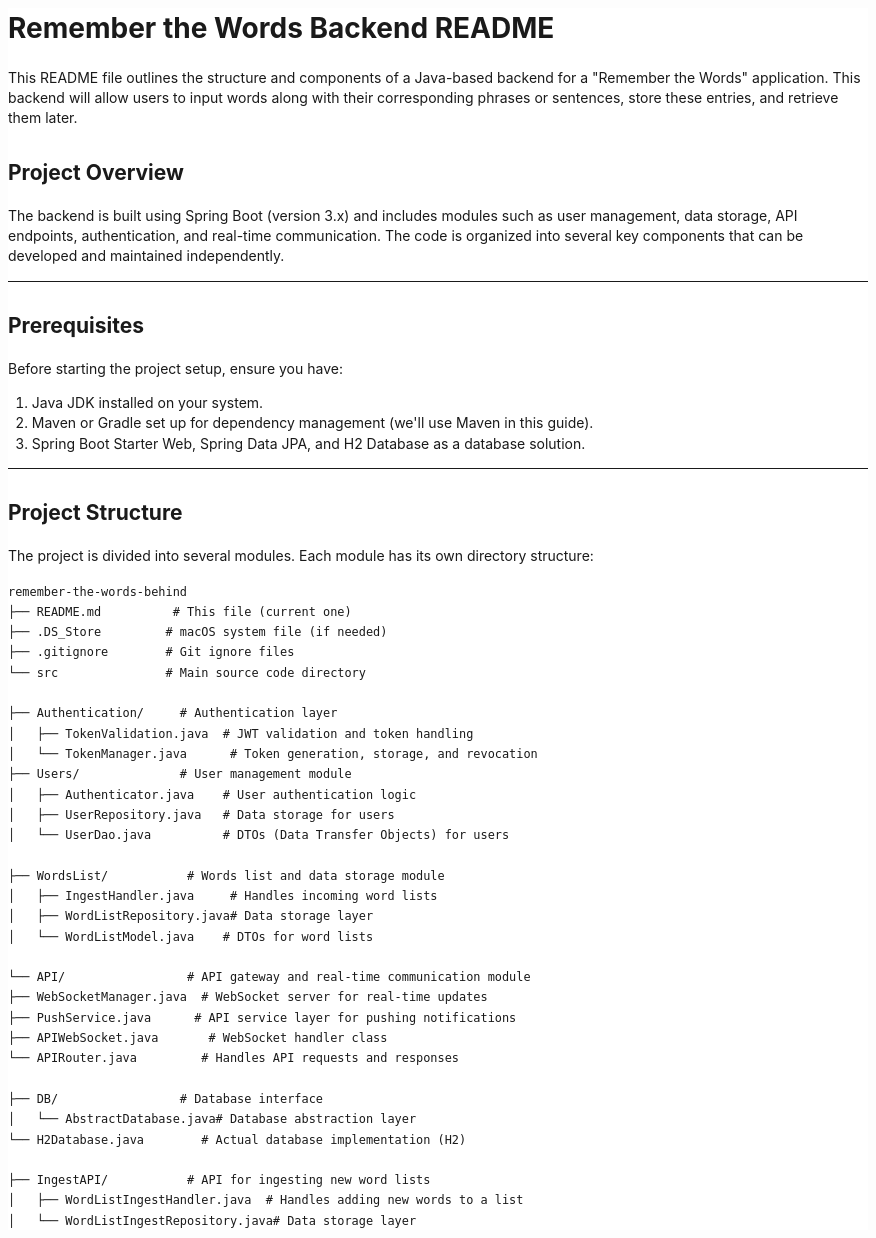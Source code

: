 # Remember the Words Backend README

This README file outlines the structure and components of a Java-based backend for a "Remember the Words" application. This backend will allow users to input 
words along with their corresponding phrases or sentences, store these entries, and retrieve them later.

## Project Overview
The backend is built using Spring Boot (version 3.x) and includes modules such as user management, data storage, API endpoints, authentication, and real-time 
communication. The code is organized into several key components that can be developed and maintained independently.

---

## Prerequisites

Before starting the project setup, ensure you have:

1. Java JDK installed on your system.
2. Maven or Gradle set up for dependency management (we'll use Maven in this guide).
3. Spring Boot Starter Web, Spring Data JPA, and H2 Database as a database solution.

---

## Project Structure

The project is divided into several modules. Each module has its own directory structure:

```
remember-the-words-behind
├── README.md          # This file (current one)
├── .DS_Store         # macOS system file (if needed)
├── .gitignore        # Git ignore files
└── src               # Main source code directory

├── Authentication/     # Authentication layer
│   ├── TokenValidation.java  # JWT validation and token handling
│   └── TokenManager.java      # Token generation, storage, and revocation
├── Users/              # User management module
│   ├── Authenticator.java    # User authentication logic
│   ├── UserRepository.java   # Data storage for users
│   └── UserDao.java          # DTOs (Data Transfer Objects) for users

├── WordsList/           # Words list and data storage module
│   ├── IngestHandler.java     # Handles incoming word lists
│   ├── WordListRepository.java# Data storage layer
│   └── WordListModel.java    # DTOs for word lists

└── API/                 # API gateway and real-time communication module
├── WebSocketManager.java  # WebSocket server for real-time updates
├── PushService.java      # API service layer for pushing notifications
├── APIWebSocket.java       # WebSocket handler class
└── APIRouter.java         # Handles API requests and responses

├── DB/                 # Database interface
│   └── AbstractDatabase.java# Database abstraction layer
└── H2Database.java        # Actual database implementation (H2)

├── IngestAPI/           # API for ingesting new word lists
│   ├── WordListIngestHandler.java  # Handles adding new words to a list
│   └── WordListIngestRepository.java# Data storage layer

```